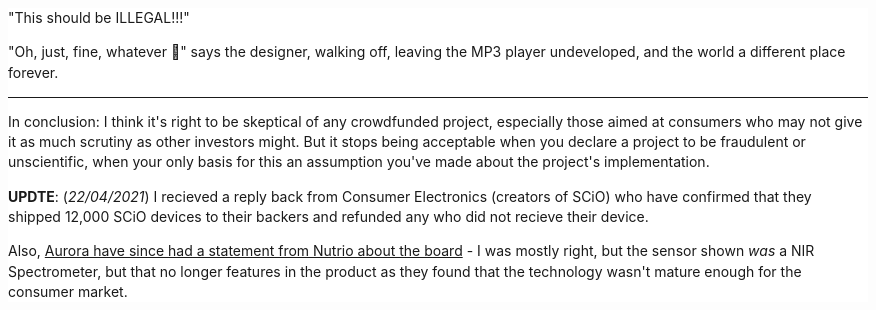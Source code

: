 "This should be ILLEGAL!!!"

"Oh, just, fine, whatever 🤷" says the designer, walking off, leaving the MP3 player undeveloped, and the world a different place forever. 

---

In conclusion: I think it's right to be skeptical of any crowdfunded project, especially those aimed at consumers who may not give it as much scrutiny as other investors might. But it stops being acceptable when you declare a project to be fraudulent or unscientific, when your only basis for this an assumption you've made about the project's implementation. 

**UPDTE**: (*22/04/2021*) I recieved a reply back from Consumer Electronics (creators of SCiO) who have confirmed that they shipped 12,000 SCiO devices to their backers and refunded any who did not recieve their device.  

Also, [Aurora have since had a statement from Nutrio about the board](https://www.reddit.com/r/shittykickstarters/comments/msxj2f/aurora_nutrio_a_smart_cutting_board_that_scans/gv2dxv5?utm_source=share&utm_medium=web2x&context=3) - I was mostly right, but the sensor shown *was* a NIR Spectrometer, but that no longer features in the product as they found that the technology wasn't mature enough for the consumer market. 
